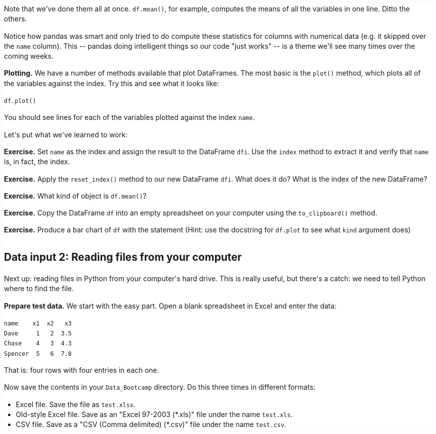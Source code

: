 Note that we've done them all at once.  `df.mean()`, for example, computes the means of all the variables in one line.  Ditto the others.

Notice how pandas was smart and only tried to do compute these statistics for columns with numerical data (e.g. it skipped over the `name` column). This -- pandas doing intelligent things so our code "just works" -- is a theme we'll see many times over the coming weeks.


**Plotting.**  We have a number of methods available that plot DataFrames.  The most basic is the `plot()` method, which plots all of the variables against the index.  Try this and see what it looks like:

```python
df.plot()
```

You should see lines for each of the variables plotted against the index `name`.

Let's put what we've learned to work:


**Exercise.** Set `name` as the index and assign the result to the DataFrame `dfi`.  Use the `index` method to extract it and verify that `name` is, in fact, the index.

**Exercise.**  Apply the `reset_index()` method to our new DataFrame `dfi`.  What does it do?  What is the index of the new DataFrame?

**Exercise.** What kind of object is `df.mean()`?

**Exercise.** Copy the DataFrame `df` into an empty spreadsheet on your computer using the `to_clipboard()` method.



**Exercise.**  Produce a bar chart of `df` with the statement (Hint: use the docstring for `df.plot` to see what `kind` argument does)


## Data input 2:  Reading files from your computer

Next up:  reading files in Python from your computer's hard drive.  This is really useful, but there's a catch:  we need to tell Python where to find the file.


**Prepare test data.**  We start with the easy part.  Open a blank spreadsheet in Excel and enter the data:

```
name    x1  x2   x3
Dave     1   2  3.5
Chase    4   3  4.3
Spencer  5   6  7.8
```

That is:  four rows with four entries in each one.

Now save the contents in your `Data_Bootcamp` directory.  Do this three times in different formats:

* Excel file.  Save the file as `test.xlsx`.
* Old-style Excel file.  Save as an "Excel 97-2003 (*.xls)" file under the name `test.xls`.
* CSV file.  Save as a "CSV (Comma delimited) (*.csv)" file under the name `test.csv`.
